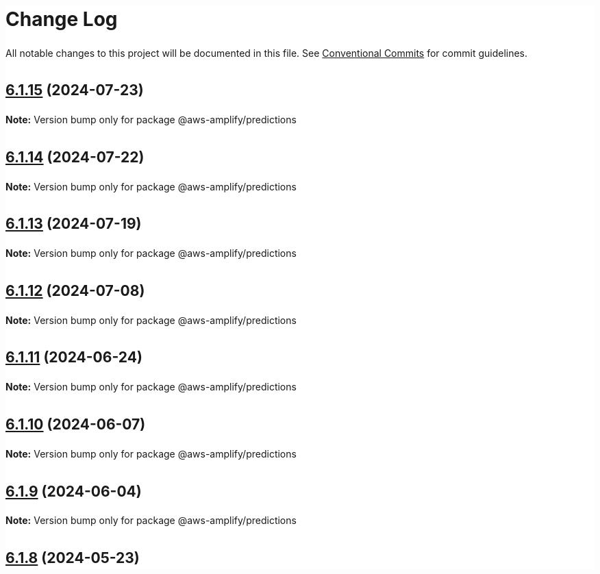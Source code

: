# Change Log

All notable changes to this project will be documented in this file.
See [Conventional Commits](https://conventionalcommits.org) for commit guidelines.

## [6.1.15](https://github.com/aws-amplify/amplify-js/compare/@aws-amplify/predictions@6.1.14...@aws-amplify/predictions@6.1.15) (2024-07-23)

**Note:** Version bump only for package @aws-amplify/predictions

## [6.1.14](https://github.com/aws-amplify/amplify-js/compare/@aws-amplify/predictions@6.1.13...@aws-amplify/predictions@6.1.14) (2024-07-22)

**Note:** Version bump only for package @aws-amplify/predictions

## [6.1.13](https://github.com/aws-amplify/amplify-js/compare/@aws-amplify/predictions@6.1.12...@aws-amplify/predictions@6.1.13) (2024-07-19)

**Note:** Version bump only for package @aws-amplify/predictions

## [6.1.12](https://github.com/aws-amplify/amplify-js/compare/@aws-amplify/predictions@6.1.11...@aws-amplify/predictions@6.1.12) (2024-07-08)

**Note:** Version bump only for package @aws-amplify/predictions

## [6.1.11](https://github.com/aws-amplify/amplify-js/compare/@aws-amplify/predictions@6.1.10...@aws-amplify/predictions@6.1.11) (2024-06-24)

**Note:** Version bump only for package @aws-amplify/predictions

## [6.1.10](https://github.com/aws-amplify/amplify-js/compare/@aws-amplify/predictions@6.1.9...@aws-amplify/predictions@6.1.10) (2024-06-07)

**Note:** Version bump only for package @aws-amplify/predictions

## [6.1.9](https://github.com/aws-amplify/amplify-js/compare/@aws-amplify/predictions@6.1.8...@aws-amplify/predictions@6.1.9) (2024-06-04)

**Note:** Version bump only for package @aws-amplify/predictions

## [6.1.8](https://github.com/aws-amplify/amplify-js/compare/@aws-amplify/predictions@6.1.7...@aws-amplify/predictions@6.1.8) (2024-05-23)
